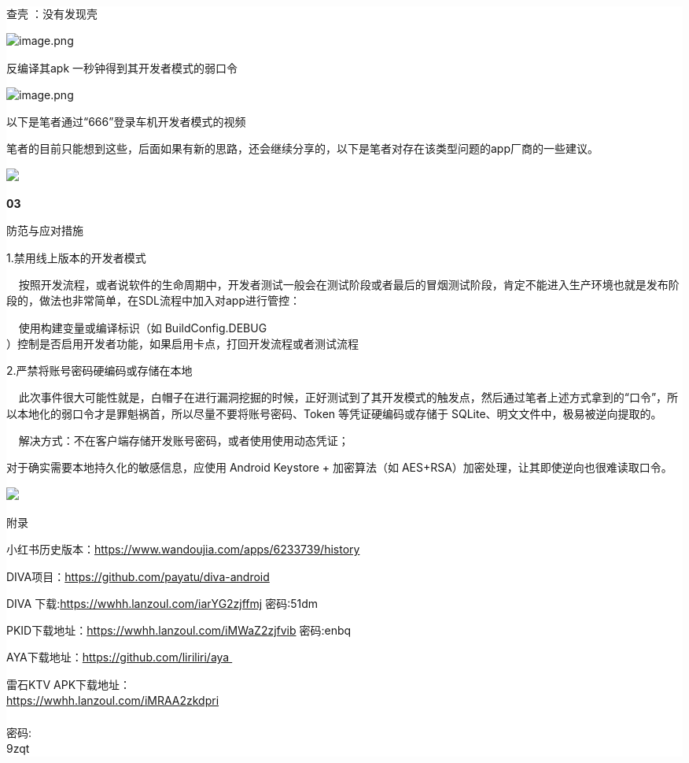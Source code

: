查壳 ：没有发现壳  
  
  
![image.png](https://mmbiz.qpic.cn/sz_mmbiz_png/gEGSydvbZs5pmrm1efaXFztftuFqSpDPrxBxLxYuC6vV8Vtm395nTKDDCTicjRzW3icCicZ3ibnhOLEIicaSFJ7DjDQ/640?wx_fmt=png&from=appmsg "")  
  
  
反编译其apk 一秒钟得到其开发者模式的弱口令  
  
  
![image.png](https://mmbiz.qpic.cn/sz_mmbiz_png/gEGSydvbZs5pmrm1efaXFztftuFqSpDPOSh6XEtsVsiaPTqamOvagEqVibsCsqAAQyPRupvK0yDkR0bMTOtFibayg/640?wx_fmt=png&from=appmsg "")  
  
  
以下是笔者通过“666”登录车机开发者模式的视频  
  
  
  
  
笔者的目前只能想到这些，后面如果有新的思路，还会继续分享的，以下是笔者对存在该类型问题的app厂商的一些建议。  
  
  
![](https://mmbiz.qpic.cn/sz_mmbiz_png/gEGSydvbZs5pmrm1efaXFztftuFqSpDPnia3yuMkqUY2GJWzZtNhzZsQq8ch2vDspkF2gxHUBcWGd0fkz6kuQfg/640?wx_fmt=png&from=appmsg "")  
  
  
**03**  
  
防范与应对措施  
  
  
1.禁用线上版本的开发者模式  
  
  
  
    按照开发流程，或者说软件的生命周期中，开发者测试一般会在测试阶段或者最后的冒烟测试阶段，肯定不能进入生产环境也就是发布阶段的，做法也非常简单，在SDL流程中加入对app进行管控：  
  
    使用构建变量或编译标识（如 BuildConfig.DEBUG  
）控制是否启用开发者功能，如果启用卡点，打回开发流程或者测试流程  
  
2.严禁将账号密码硬编码或存储在本地  
  
  
  
    此次事件很大可能性就是，白帽子在进行漏洞挖掘的时候，正好测试到了其开发模式的触发点，然后通过笔者上述方式拿到的“口令”，所以本地化的弱口令才是罪魁祸首，所以尽量不要将账号密码、Token 等凭证硬编码或存储于 SQLite、明文文件中，极易被逆向提取的。  
  
    解决方式：不在客户端存储开发账号密码，或者使用使用动态凭证；  
  
对于确实需要本地持久化的敏感信息，应使用 Android Keystore + 加密算法（如 AES+RSA）加密处理，让其即使逆向也很难读取口令。  
  
  
![](https://mmbiz.qpic.cn/sz_mmbiz_png/gEGSydvbZs5pmrm1efaXFztftuFqSpDPnia3yuMkqUY2GJWzZtNhzZsQq8ch2vDspkF2gxHUBcWGd0fkz6kuQfg/640?wx_fmt=png&from=appmsg "")  
  
附录  
  
  
小红书历史版本：https://www.wandoujia.com/apps/6233739/history  
  
DIVA项目：https://github.com/payatu/diva-android  
  
DIVA 下载:https://wwhh.lanzoul.com/iarYG2zjffmj 密码:51dm  
  
PKID下载地址：https://wwhh.lanzoul.com/iMWaZ2zjfvib 密码:enbq  
  
AYA下载地址：https://github.com/liriliri/aya   
  
雷石KTV APK下载地址：  
https://wwhh.lanzoul.com/iMRAA2zkdpri  
   
密码:  
9zqt  
  
